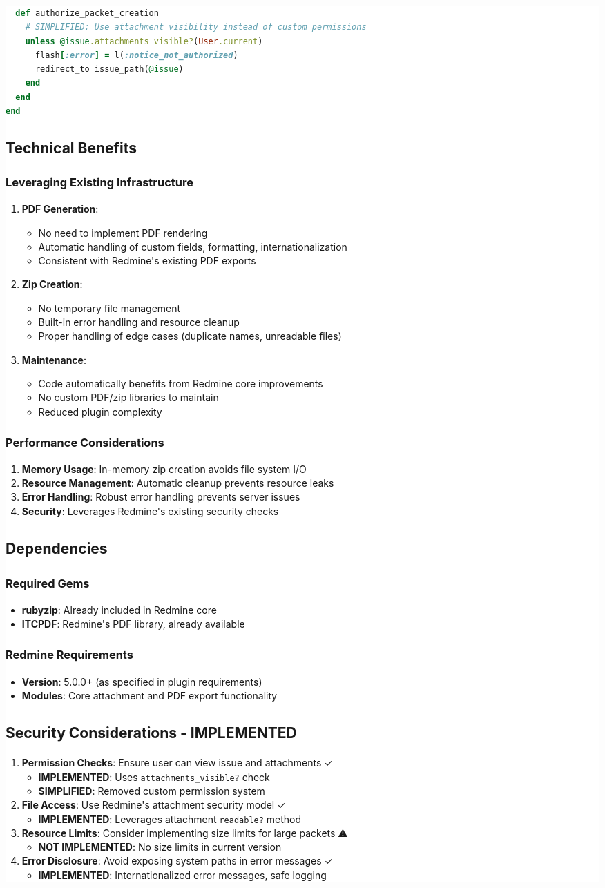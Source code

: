 ```ruby
  def authorize_packet_creation
    # SIMPLIFIED: Use attachment visibility instead of custom permissions
    unless @issue.attachments_visible?(User.current)
      flash[:error] = l(:notice_not_authorized)
      redirect_to issue_path(@issue)
    end
  end
end
```

## Technical Benefits

### Leveraging Existing Infrastructure

1. **PDF Generation**: 
   - No need to implement PDF rendering
   - Automatic handling of custom fields, formatting, internationalization
   - Consistent with Redmine's existing PDF exports

2. **Zip Creation**:
   - No temporary file management
   - Built-in error handling and resource cleanup
   - Proper handling of edge cases (duplicate names, unreadable files)

3. **Maintenance**:
   - Code automatically benefits from Redmine core improvements
   - No custom PDF/zip libraries to maintain
   - Reduced plugin complexity

### Performance Considerations

1. **Memory Usage**: In-memory zip creation avoids file system I/O
2. **Resource Management**: Automatic cleanup prevents resource leaks
3. **Error Handling**: Robust error handling prevents server issues
4. **Security**: Leverages Redmine's existing security checks

## Dependencies

### Required Gems
- **rubyzip**: Already included in Redmine core
- **ITCPDF**: Redmine's PDF library, already available

### Redmine Requirements
- **Version**: 5.0.0+ (as specified in plugin requirements)
- **Modules**: Core attachment and PDF export functionality

## Security Considerations - IMPLEMENTED

1. **Permission Checks**: Ensure user can view issue and attachments ✓
   - **IMPLEMENTED**: Uses `attachments_visible?` check
   - **SIMPLIFIED**: Removed custom permission system
2. **File Access**: Use Redmine's attachment security model ✓
   - **IMPLEMENTED**: Leverages attachment `readable?` method
3. **Resource Limits**: Consider implementing size limits for large packets ⚠️
   - **NOT IMPLEMENTED**: No size limits in current version
4. **Error Disclosure**: Avoid exposing system paths in error messages ✓
   - **IMPLEMENTED**: Internationalized error messages, safe logging
